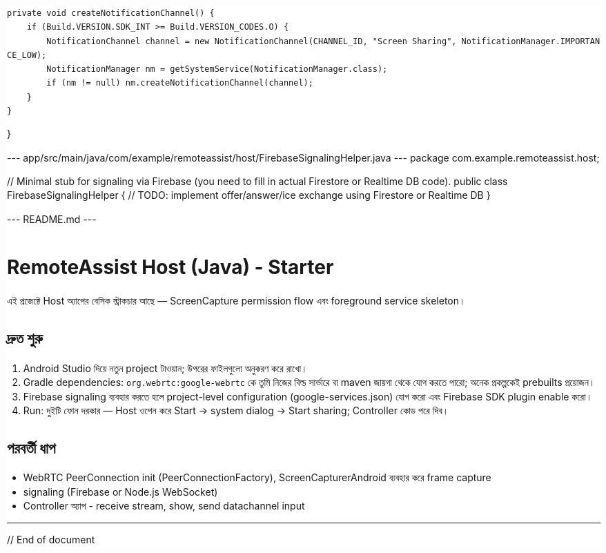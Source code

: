     private void createNotificationChannel() {
        if (Build.VERSION.SDK_INT >= Build.VERSION_CODES.O) {
            NotificationChannel channel = new NotificationChannel(CHANNEL_ID, "Screen Sharing", NotificationManager.IMPORTANCE_LOW);
            NotificationManager nm = getSystemService(NotificationManager.class);
            if (nm != null) nm.createNotificationChannel(channel);
        }
    }
}

--- app/src/main/java/com/example/remoteassist/host/FirebaseSignalingHelper.java ---
package com.example.remoteassist.host;

// Minimal stub for signaling via Firebase (you need to fill in actual Firestore or Realtime DB code).
public class FirebaseSignalingHelper {
    // TODO: implement offer/answer/ice exchange using Firestore or Realtime DB
}

--- README.md ---
# RemoteAssist Host (Java) - Starter

এই প্রজেক্টে Host অ্যাপের বেসিক স্ট্রাকচার আছে — ScreenCapture permission flow এবং foreground service skeleton।

## দ্রুত শুরু
1. Android Studio দিয়ে নতুন project টাওয়ান; উপরের ফাইলগুলো অনুকরণ করে রাখো।
2. Gradle dependencies: `org.webrtc:google-webrtc` কে তুমি নিজের বিল্ড সার্ভারে বা maven জায়গা থেকে যোগ করতে পারো; অনেক প্রকল্পকেই prebuilts প্রয়োজন।
3. Firebase signaling ব্যবহার করতে হলে project-level configuration (google-services.json) যোগ করো এবং Firebase SDK plugin enable করো।
4. Run: দুইটি ফোন দরকার — Host ওপেন করে Start -> system dialog -> Start sharing; Controller কোড পরে দিব।

## পরবর্তী ধাপ
- WebRTC PeerConnection init (PeerConnectionFactory), ScreenCapturerAndroid ব্যবহার করে frame capture
- signaling (Firebase or Node.js WebSocket)
- Controller অ্যাপ - receive stream, show, send datachannel input

---
// End of document
